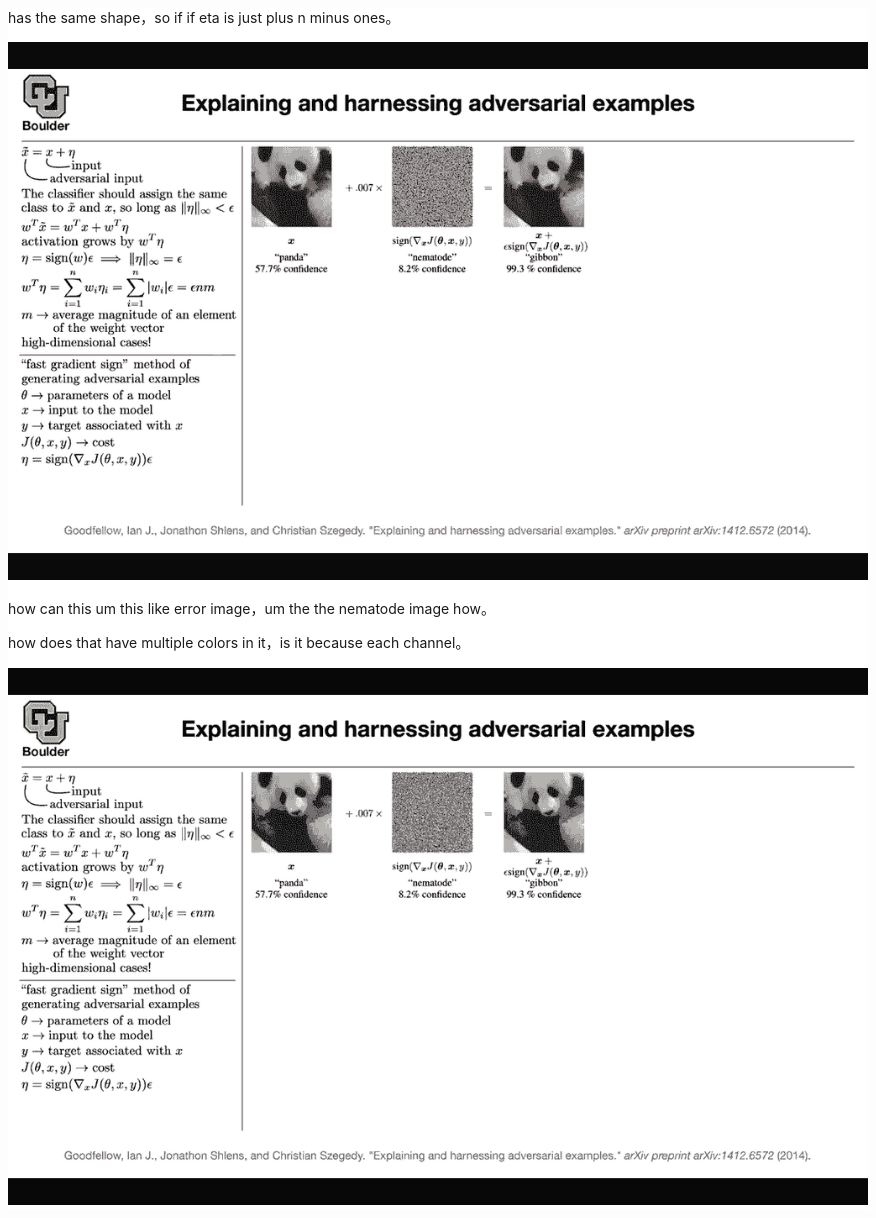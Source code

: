 has the same shape，so if if eta is just plus n minus ones。



![](img/4acd3f587914119178a089089d2c33b1_117.png)

how can this um this like error image，um the the nematode image how。

how does that have multiple colors in it，is it because each channel。



![](img/4acd3f587914119178a089089d2c33b1_119.png)